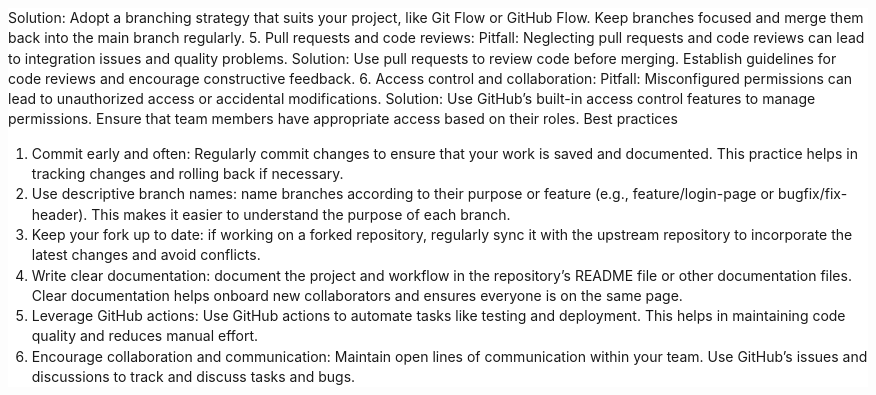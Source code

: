 Solution: Adopt a branching strategy that suits your project, like Git Flow or GitHub Flow. Keep branches focused and merge them back into the main branch regularly.
5.	Pull requests and code reviews:
Pitfall: Neglecting pull requests and code reviews can lead to integration issues and quality problems.
Solution: Use pull requests to review code before merging. Establish guidelines for code reviews and encourage constructive feedback.
6.	Access control and collaboration:
Pitfall: Misconfigured permissions can lead to unauthorized access or accidental modifications.
Solution: Use GitHub’s built-in access control features to manage permissions. Ensure that team members have appropriate access based on their roles.
Best practices
1.	Commit early and often: Regularly commit changes to ensure that your work is saved and documented. This practice helps in tracking changes and rolling back if necessary.
2.	Use descriptive branch names: name branches according to their purpose or feature (e.g., feature/login-page or bugfix/fix-header). This makes it easier to understand the purpose of each branch.
3.	Keep your fork up to date: if working on a forked repository, regularly sync it with the upstream repository to incorporate the latest changes and avoid conflicts.
4.	Write clear documentation: document the project and workflow in the repository’s README file or other documentation files. Clear documentation helps onboard new collaborators and ensures everyone is on the same page.
5.	Leverage GitHub actions: Use GitHub actions to automate tasks like testing and deployment. This helps in maintaining code quality and reduces manual effort.
6.	Encourage collaboration and communication: Maintain open lines of communication within your team. Use GitHub’s issues and discussions to track and discuss tasks and bugs.
